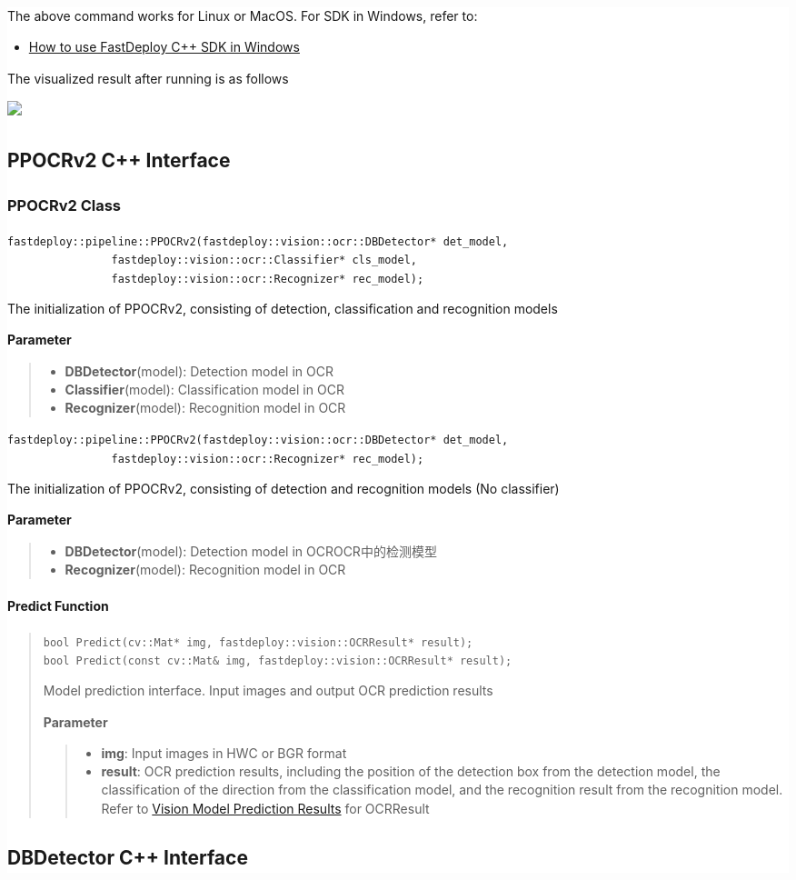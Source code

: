 The above command works for Linux or MacOS. For SDK in Windows, refer to:
- [How to use FastDeploy C++ SDK in Windows](../../../../../docs/cn/faq/use_sdk_on_windows.md)

The visualized result after running is as follows

<img width="640" src="https://user-images.githubusercontent.com/109218879/185826024-f7593a0c-1bd2-4a60-b76c-15588484fa08.jpg">


## PPOCRv2 C++ Interface 

### PPOCRv2 Class

```
fastdeploy::pipeline::PPOCRv2(fastdeploy::vision::ocr::DBDetector* det_model,
                fastdeploy::vision::ocr::Classifier* cls_model,
                fastdeploy::vision::ocr::Recognizer* rec_model);
```

The initialization of PPOCRv2, consisting of detection, classification and recognition models

**Parameter**

> * **DBDetector**(model): Detection model in OCR
> * **Classifier**(model): Classification model in OCR
> * **Recognizer**(model): Recognition model in OCR

```
fastdeploy::pipeline::PPOCRv2(fastdeploy::vision::ocr::DBDetector* det_model,
                fastdeploy::vision::ocr::Recognizer* rec_model);
```
The initialization of PPOCRv2, consisting of detection and recognition models (No classifier)

**Parameter**

> * **DBDetector**(model): Detection model in OCROCR中的检测模型
> * **Recognizer**(model): Recognition model in OCR

#### Predict Function

> ```  
> bool Predict(cv::Mat* img, fastdeploy::vision::OCRResult* result);
> bool Predict(const cv::Mat& img, fastdeploy::vision::OCRResult* result);
> ```
>
> Model prediction interface. Input images and output OCR prediction results
>
> **Parameter**
>
> > * **img**: Input images in HWC or BGR format
> > * **result**: OCR prediction results, including the position of the detection box from the detection model, the classification of the direction from the classification model, and the recognition result from the recognition model. Refer to [Vision Model Prediction Results](../../../../../docs/api/vision_results/) for OCRResult


## DBDetector C++ Interface 
